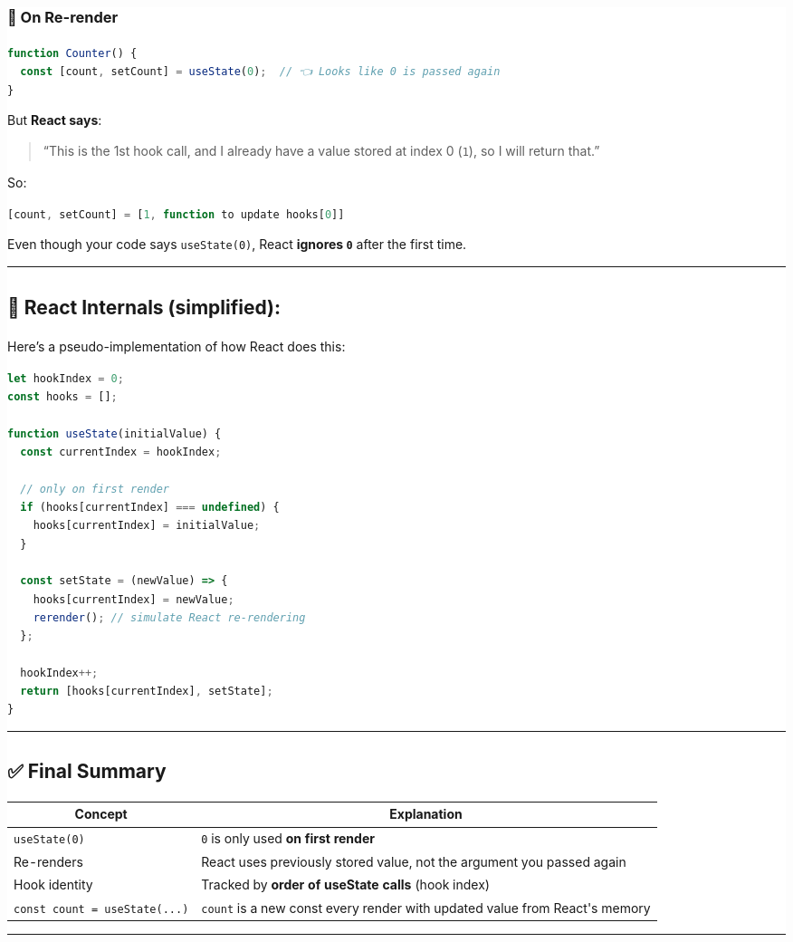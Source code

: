 
### 🔁 On Re-render

```js
function Counter() {
  const [count, setCount] = useState(0);  // 👈 Looks like 0 is passed again
}
```

But **React says**:

> “This is the 1st hook call, and I already have a value stored at index 0 (`1`), so I will return that.”

So:

```js
[count, setCount] = [1, function to update hooks[0]]
```

Even though your code says `useState(0)`, React **ignores `0`** after the first time.

---

## 🧠 React Internals (simplified):

Here’s a pseudo-implementation of how React does this:

```js
let hookIndex = 0;
const hooks = [];

function useState(initialValue) {
  const currentIndex = hookIndex;

  // only on first render
  if (hooks[currentIndex] === undefined) {
    hooks[currentIndex] = initialValue;
  }

  const setState = (newValue) => {
    hooks[currentIndex] = newValue;
    rerender(); // simulate React re-rendering
  };

  hookIndex++;
  return [hooks[currentIndex], setState];
}
```

---

## ✅ Final Summary

| Concept                       | Explanation                                                                |
| ----------------------------- | -------------------------------------------------------------------------- |
| `useState(0)`                 | `0` is only used **on first render**                                       |
| Re-renders                    | React uses previously stored value, not the argument you passed again      |
| Hook identity                 | Tracked by **order of useState calls** (hook index)                        |
| `const count = useState(...)` | `count` is a new const every render with updated value from React's memory |

---